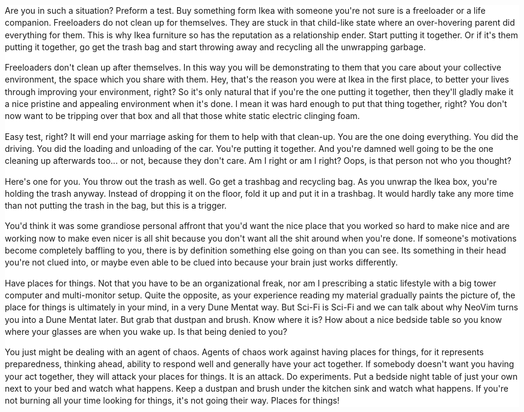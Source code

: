 Are you in such a situation? Preform a test. Buy something form Ikea with
someone you're not sure is a freeloader or a life companion. Freeloaders do not
clean up for themselves. They are stuck in that child-like state where an
over-hovering parent did everything for them. This is why Ikea furniture so has
the reputation as a relationship ender. Start putting it together. Or if it's
them putting it together, go get the trash bag and start throwing away and
recycling all the unwrapping garbage.

Freeloaders don't clean up after themselves. In this way you will be
demonstrating to them that you care about your collective environment, the
space which you share with them. Hey, that's the reason you were at Ikea in the
first place, to better your lives through improving your environment, right? So
it's only natural that if you're the one putting it together, then they'll
gladly make it a nice pristine and appealing environment when it's done. I mean
it was hard enough to put that thing together, right? You don't now want to be
tripping over that box and all that those white static electric clinging foam.

Easy test, right? It will end your marriage asking for them to help with that
clean-up. You are the one doing everything. You did the driving. You did the
loading and unloading of the car. You're putting it together. And you're damned
well going to be the one cleaning up afterwards too... or not, because they
don't care. Am I right or am I right? Oops, is that person not who you thought?

Here's one for you. You throw out the trash as well. Go get a trashbag and
recycling bag. As you unwrap the Ikea box, you're holding the trash anyway.
Instead of dropping it on the floor, fold it up and put it in a trashbag. It
would hardly take any more time than not putting the trash in the bag, but this
is a trigger. 

You'd think it was some grandiose personal affront that you'd want the nice
place that you worked so hard to make nice and are working now to make even
nicer is all shit because you don't want all the shit around when you're done.
If someone's motivations become completely baffling to you, there is by
definition something else going on than you can see. Its something in their
head you're not clued into, or maybe even able to be clued into because your
brain just works differently.

Have places for things. Not that you have to be an organizational freak, nor am
I prescribing a static lifestyle with a big tower computer and multi-monitor
setup. Quite the opposite, as your experience reading my material gradually
paints the picture of, the place for things is ultimately in your mind, in a
very Dune Mentat way. But Sci-Fi is Sci-Fi and we can talk about why NeoVim
turns you into a Dune Mentat later. But grab that dustpan and brush. Know where
it is? How about a nice bedside table so you know where your glasses are when
you wake up. Is that being denied to you?

You just might be dealing with an agent of chaos. Agents of chaos work against
having places for things, for it represents preparedness, thinking ahead,
ability to respond well and generally have your act together. If somebody
doesn't want you having your act together, they will attack your places for
things. It is an attack. Do experiments. Put a bedside night table of just your
own next to your bed and watch what happens. Keep a dustpan and brush under the
kitchen sink and watch what happens. If you're not burning all your time
looking for things, it's not going their way. Places for things!
